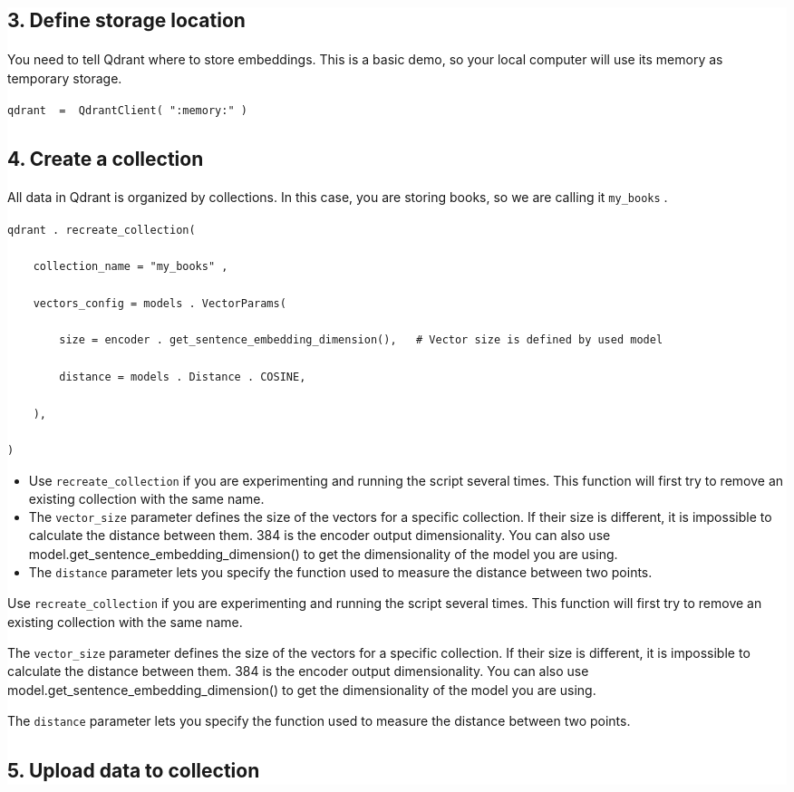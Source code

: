 ## 3. Define storage location

You need to tell Qdrant where to store embeddings. This is a basic demo, so your local computer will use its memory as temporary storage.

`qdrant  =  QdrantClient( ":memory:" )
`

## 4. Create a collection

All data in Qdrant is organized by collections. In this case, you are storing books, so we are calling it `my_books` .

```
qdrant . recreate_collection(

    collection_name = "my_books" ,

    vectors_config = models . VectorParams(

        size = encoder . get_sentence_embedding_dimension(),   # Vector size is defined by used model 

        distance = models . Distance . COSINE,

    ),

)

```

- Use `recreate_collection` if you are experimenting and running the script several times. This function will first try to remove an existing collection with the same name.
- The `vector_size` parameter defines the size of the vectors for a specific collection. If their size is different, it is impossible to calculate the distance between them. 384 is the encoder output dimensionality. You can also use model.get_sentence_embedding_dimension() to get the dimensionality of the model you are using.
- The `distance` parameter lets you specify the function used to measure the distance between two points.


Use `recreate_collection` if you are experimenting and running the script several times. This function will first try to remove an existing collection with the same name.

The `vector_size` parameter defines the size of the vectors for a specific collection. If their size is different, it is impossible to calculate the distance between them. 384 is the encoder output dimensionality. You can also use model.get_sentence_embedding_dimension() to get the dimensionality of the model you are using.

The `distance` parameter lets you specify the function used to measure the distance between two points.

## 5. Upload data to collection
